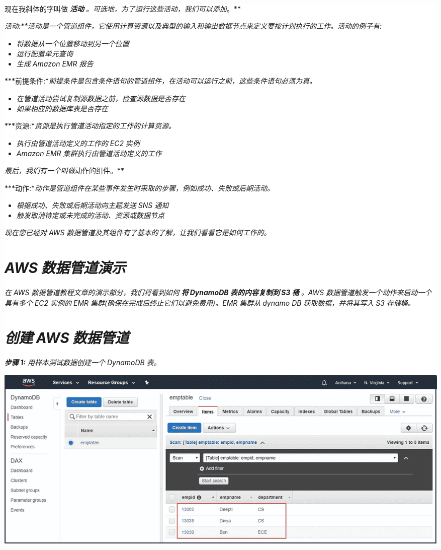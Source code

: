 现在我斜体的字叫做 ***活动*** *。*可选地，为了运行这些活动，我们可以添加**。**

***活动:**活动是一个管道组件，它使用计算*资源*以及典型的输入和输出数据节点来定义要按计划执行的工作。活动的例子有:*

*   *将数据从一个位置移动到另一个位置*
*   *运行配置单元查询*
*   *生成 Amazon EMR 报告*

***前提条件:**前提条件是包含条件语句的管道组件，在活动可以运行之前，这些条件语句必须为真。*

*   *在管道活动尝试复制源数据之前，检查源数据是否存在*
*   *如果相应的数据库表是否存在*

***资源:**资源是执行管道活动指定的工作的计算资源。*

*   *执行由管道活动定义的工作的 EC2 实例*
*   *Amazon EMR 集群执行由管道活动定义的工作*

*最后，我们有一个叫做*动作的组件。**

***动作:**动作是管道组件在某些事件发生时采取的步骤，例如成功、失败或后期活动。*

*   *根据成功、失败或后期活动向主题发送 SNS 通知*
*   *触发取消待定或未完成的活动、资源或数据节点*

*现在您已经对 AWS 数据管道及其组件有了基本的了解，让我们看看它是如何工作的。*

# *AWS 数据管道演示*

*在 AWS 数据管道教程文章的演示部分，我们将看到如何 ***将 DynamoDB 表的内容复制到 S3 桶*** 。AWS 数据管道触发一个动作来启动一个具有多个 EC2 实例的 EMR 集群(确保在完成后终止它们以避免费用)。EMR 集群从 dynamo DB 获取数据，并将其写入 S3 存储桶。*

# *创建 AWS 数据管道*

***步骤 1:** 用样本测试数据创建一个 DynamoDB 表。*

*![](img/89c87d887cb36bc63735f6662d2d8cb3.png)*
